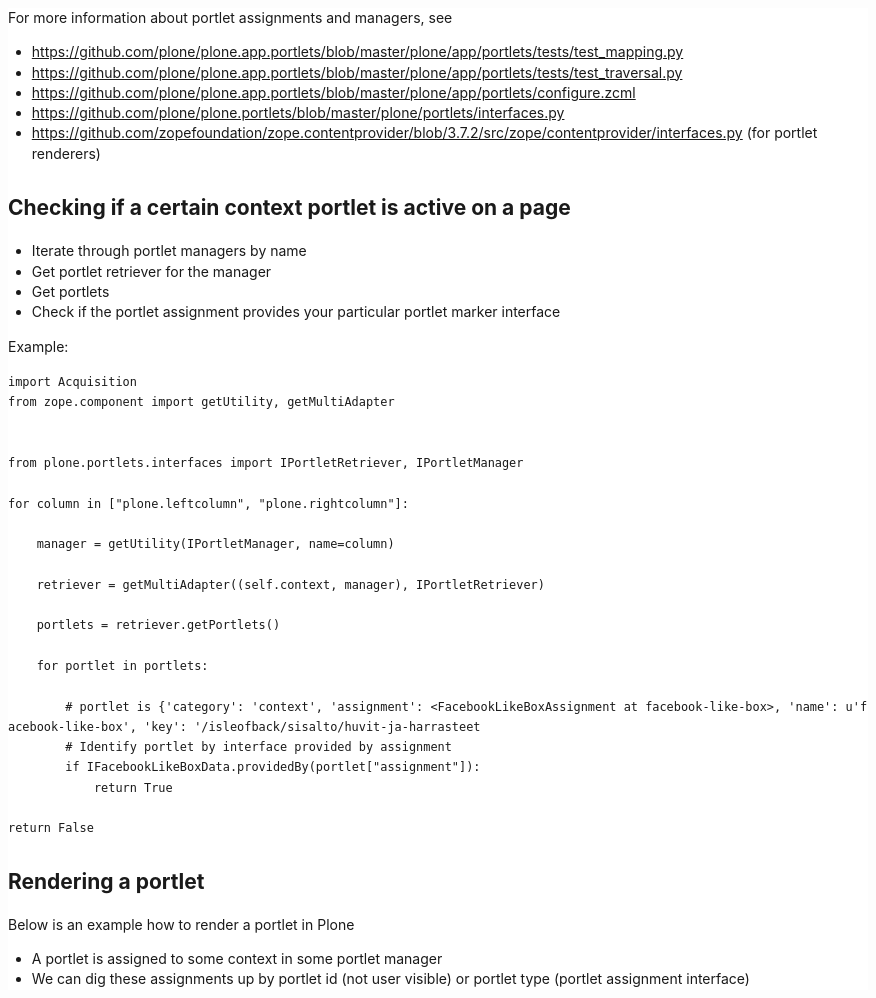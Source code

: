 For more information about portlet assignments and managers, see

- <https://github.com/plone/plone.app.portlets/blob/master/plone/app/portlets/tests/test_mapping.py>
- <https://github.com/plone/plone.app.portlets/blob/master/plone/app/portlets/tests/test_traversal.py>
- <https://github.com/plone/plone.app.portlets/blob/master/plone/app/portlets/configure.zcml>
- <https://github.com/plone/plone.portlets/blob/master/plone/portlets/interfaces.py>
- <https://github.com/zopefoundation/zope.contentprovider/blob/3.7.2/src/zope/contentprovider/interfaces.py> (for portlet renderers)

## Checking if a certain context portlet is active on a page

- Iterate through portlet managers by name
- Get portlet retriever for the manager
- Get portlets
- Check if the portlet assignment provides your particular portlet marker interface

Example:

```
import Acquisition
from zope.component import getUtility, getMultiAdapter


from plone.portlets.interfaces import IPortletRetriever, IPortletManager

for column in ["plone.leftcolumn", "plone.rightcolumn"]:

    manager = getUtility(IPortletManager, name=column)

    retriever = getMultiAdapter((self.context, manager), IPortletRetriever)

    portlets = retriever.getPortlets()

    for portlet in portlets:

        # portlet is {'category': 'context', 'assignment': <FacebookLikeBoxAssignment at facebook-like-box>, 'name': u'facebook-like-box', 'key': '/isleofback/sisalto/huvit-ja-harrasteet
        # Identify portlet by interface provided by assignment
        if IFacebookLikeBoxData.providedBy(portlet["assignment"]):
            return True

return False
```

## Rendering a portlet

Below is an example how to render a portlet in Plone

- A portlet is assigned to some context in some portlet manager
- We can dig these assignments up by portlet id (not user visible) or portlet type (portlet assignment interface)
